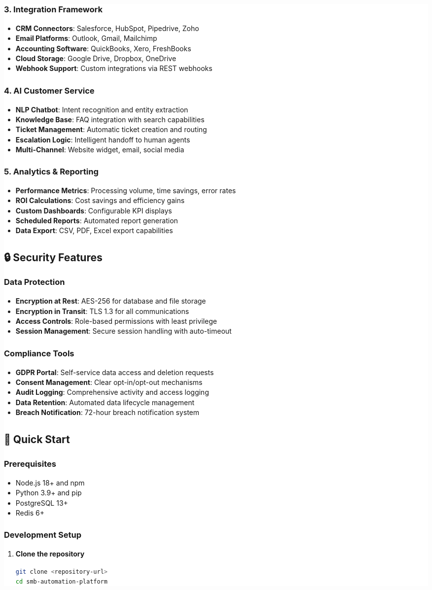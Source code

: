 ### 3. Integration Framework
- **CRM Connectors**: Salesforce, HubSpot, Pipedrive, Zoho
- **Email Platforms**: Outlook, Gmail, Mailchimp
- **Accounting Software**: QuickBooks, Xero, FreshBooks
- **Cloud Storage**: Google Drive, Dropbox, OneDrive
- **Webhook Support**: Custom integrations via REST webhooks

### 4. AI Customer Service
- **NLP Chatbot**: Intent recognition and entity extraction
- **Knowledge Base**: FAQ integration with search capabilities
- **Ticket Management**: Automatic ticket creation and routing
- **Escalation Logic**: Intelligent handoff to human agents
- **Multi-Channel**: Website widget, email, social media

### 5. Analytics & Reporting
- **Performance Metrics**: Processing volume, time savings, error rates
- **ROI Calculations**: Cost savings and efficiency gains
- **Custom Dashboards**: Configurable KPI displays
- **Scheduled Reports**: Automated report generation
- **Data Export**: CSV, PDF, Excel export capabilities

## 🔒 Security Features

### Data Protection
- **Encryption at Rest**: AES-256 for database and file storage
- **Encryption in Transit**: TLS 1.3 for all communications
- **Access Controls**: Role-based permissions with least privilege
- **Session Management**: Secure session handling with auto-timeout

### Compliance Tools
- **GDPR Portal**: Self-service data access and deletion requests
- **Consent Management**: Clear opt-in/opt-out mechanisms
- **Audit Logging**: Comprehensive activity and access logging
- **Data Retention**: Automated data lifecycle management
- **Breach Notification**: 72-hour breach notification system

## 🚀 Quick Start

### Prerequisites
- Node.js 18+ and npm
- Python 3.9+ and pip
- PostgreSQL 13+
- Redis 6+

### Development Setup

1. **Clone the repository**
   ```bash
   git clone <repository-url>
   cd smb-automation-platform
   ```
